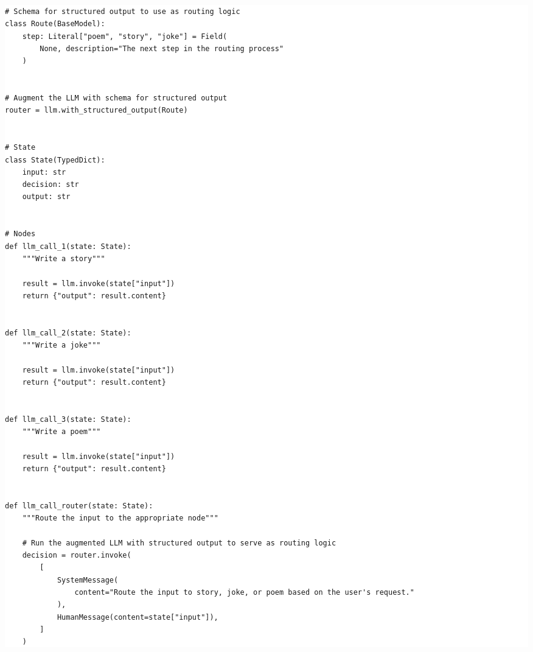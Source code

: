 
    # Schema for structured output to use as routing logic
    class Route(BaseModel):
        step: Literal["poem", "story", "joke"] = Field(
            None, description="The next step in the routing process"
        )


    # Augment the LLM with schema for structured output
    router = llm.with_structured_output(Route)


    # State
    class State(TypedDict):
        input: str
        decision: str
        output: str


    # Nodes
    def llm_call_1(state: State):
        """Write a story"""

        result = llm.invoke(state["input"])
        return {"output": result.content}


    def llm_call_2(state: State):
        """Write a joke"""

        result = llm.invoke(state["input"])
        return {"output": result.content}


    def llm_call_3(state: State):
        """Write a poem"""

        result = llm.invoke(state["input"])
        return {"output": result.content}


    def llm_call_router(state: State):
        """Route the input to the appropriate node"""

        # Run the augmented LLM with structured output to serve as routing logic
        decision = router.invoke(
            [
                SystemMessage(
                    content="Route the input to story, joke, or poem based on the user's request."
                ),
                HumanMessage(content=state["input"]),
            ]
        )
